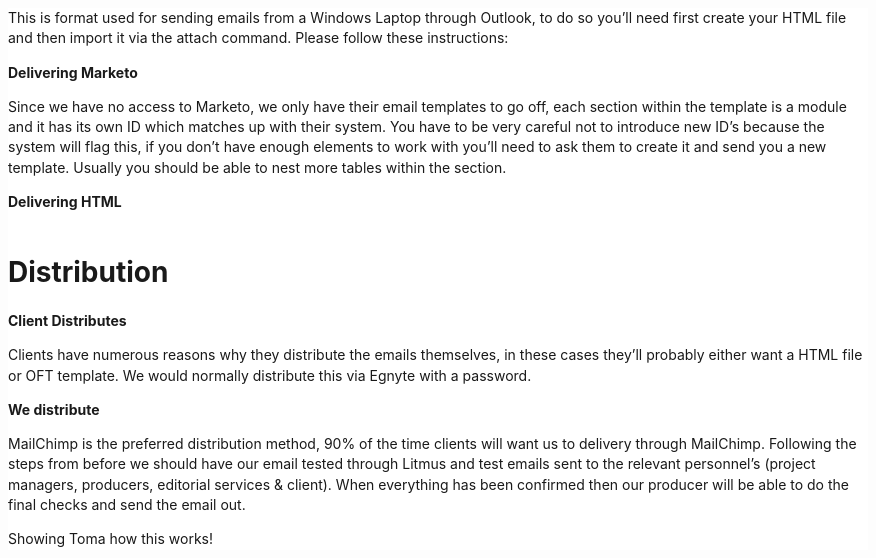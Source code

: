 This is format used for sending emails from a Windows Laptop through Outlook, to do so you’ll need first create your HTML file and then import it via the attach command. Please follow these instructions:

**Delivering Marketo**

Since we have no access to Marketo, we only have their email templates to go off, each section within the template is a module and it has its own ID which matches up with their system. You have to be very careful not to introduce new ID’s because the system will flag this, if you don’t have enough elements to work with you’ll need to ask them to create it and send you a new template. Usually you should be able to nest more tables within the section.

**Delivering HTML**

# Distribution

**Client Distributes**

Clients have numerous reasons why they distribute the emails themselves, in these cases they’ll probably either want a HTML file or OFT template. We would normally distribute this via Egnyte with a password.

**We distribute**

MailChimp is the preferred distribution method, 90% of the time clients will want us to delivery through MailChimp. Following the steps from before we should have our email tested through Litmus and test emails sent to the relevant personnel’s (project managers, producers, editorial services & client). When everything has been confirmed then our producer will be able to do the final checks and send the email out.

Showing Toma how this works!
